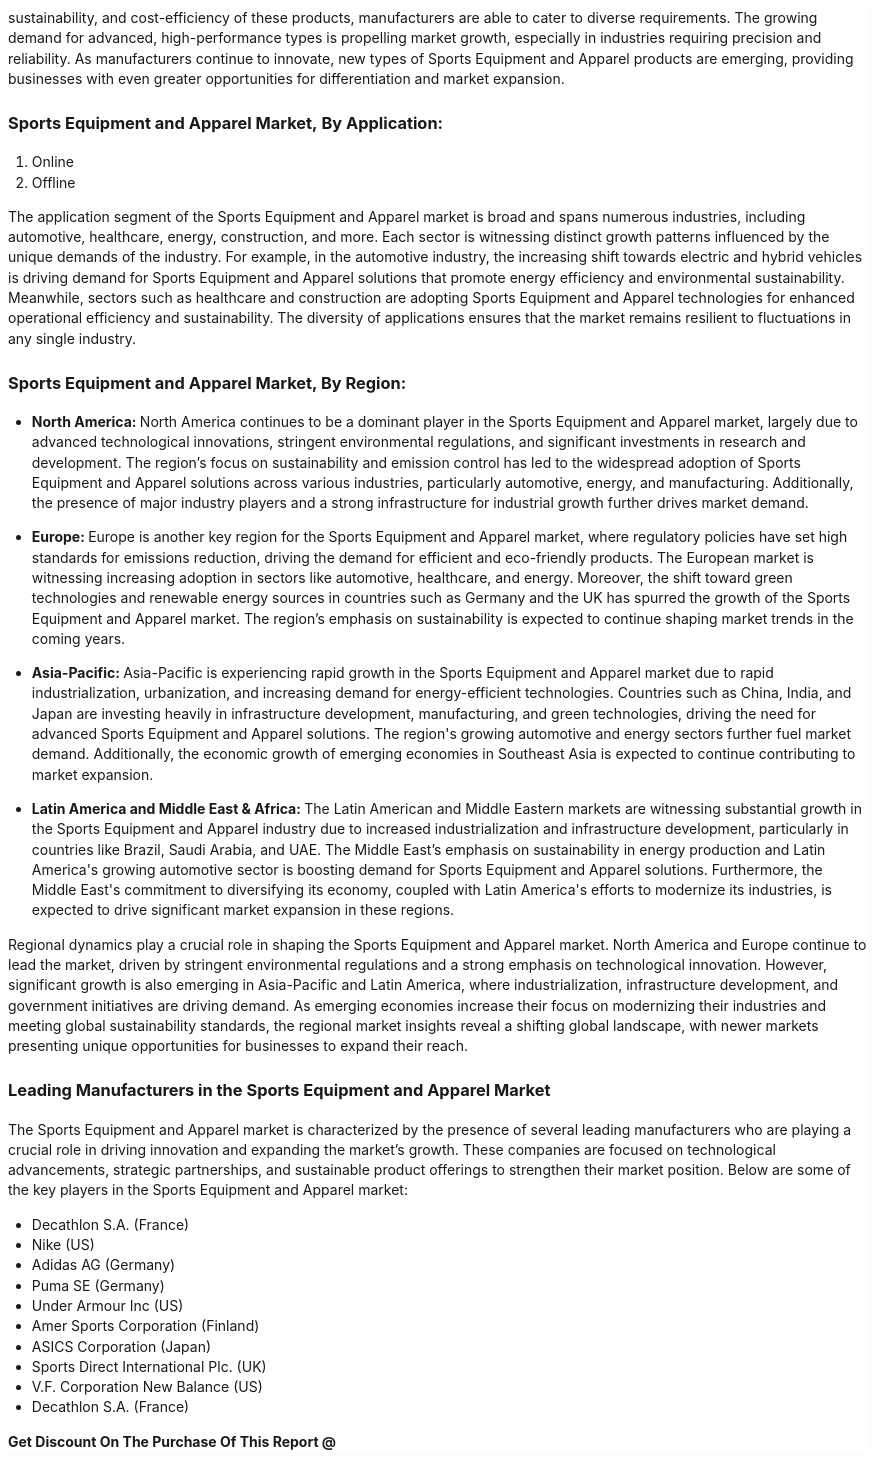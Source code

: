 sustainability, and cost-efficiency of these products, manufacturers are able to cater to diverse requirements. The growing demand for advanced, high-performance types is propelling market growth, especially in industries requiring precision and reliability. As manufacturers continue to innovate, new types of Sports Equipment and Apparel products are emerging, providing businesses with even greater opportunities for differentiation and market expansion.</p><h3>Sports Equipment and Apparel Market,&nbsp;By Application:</h3><ol><li>Online<li> Offline</li></ol><p>The application segment of the Sports Equipment and Apparel market is broad and spans numerous industries, including automotive, healthcare, energy, construction, and more. Each sector is witnessing distinct growth patterns influenced by the unique demands of the industry. For example, in the automotive industry, the increasing shift towards electric and hybrid vehicles is driving demand for Sports Equipment and Apparel solutions that promote energy efficiency and environmental sustainability. Meanwhile, sectors such as healthcare and construction are adopting Sports Equipment and Apparel technologies for enhanced operational efficiency and sustainability. The diversity of applications ensures that the market remains resilient to fluctuations in any single industry.</p><h3>Sports Equipment and Apparel Market, By Region:</h3><ul><li><p><strong>North America:&nbsp;</strong>North America continues to be a dominant player in the Sports Equipment and Apparel market, largely due to advanced technological innovations, stringent environmental regulations, and significant investments in research and development. The region&rsquo;s focus on sustainability and emission control has led to the widespread adoption of Sports Equipment and Apparel solutions across various industries, particularly automotive, energy, and manufacturing. Additionally, the presence of major industry players and a strong infrastructure for industrial growth further drives market demand.</p></li><li><p><strong><strong>Europe:&nbsp;</strong></strong>Europe is another key region for the Sports Equipment and Apparel market, where regulatory policies have set high standards for emissions reduction, driving the demand for efficient and eco-friendly products. The European market is witnessing increasing adoption in sectors like automotive, healthcare, and energy. Moreover, the shift toward green technologies and renewable energy sources in countries such as Germany and the UK has spurred the growth of the Sports Equipment and Apparel market. The region&rsquo;s emphasis on sustainability is expected to continue shaping market trends in the coming years.</p></li><li><p><strong><strong>Asia-Pacific:&nbsp;</strong></strong>Asia-Pacific is experiencing rapid growth in the Sports Equipment and Apparel market due to rapid industrialization, urbanization, and increasing demand for energy-efficient technologies. Countries such as China, India, and Japan are investing heavily in infrastructure development, manufacturing, and green technologies, driving the need for advanced Sports Equipment and Apparel solutions. The region's growing automotive and energy sectors further fuel market demand. Additionally, the economic growth of emerging economies in Southeast Asia is expected to continue contributing to market expansion.</p></li><li><p><strong><strong>Latin America and Middle East &amp; Africa:&nbsp;</strong></strong>The Latin American and Middle Eastern markets are witnessing substantial growth in the Sports Equipment and Apparel industry due to increased industrialization and infrastructure development, particularly in countries like Brazil, Saudi Arabia, and UAE. The Middle East&rsquo;s emphasis on sustainability in energy production and Latin America's growing automotive sector is boosting demand for Sports Equipment and Apparel solutions. Furthermore, the Middle East's commitment to diversifying its economy, coupled with Latin America's efforts to modernize its industries, is expected to drive significant market expansion in these regions.</p></li></ul><p>Regional dynamics play a crucial role in shaping the Sports Equipment and Apparel market. North America and Europe continue to lead the market, driven by stringent environmental regulations and a strong emphasis on technological innovation. However, significant growth is also emerging in Asia-Pacific and Latin America, where industrialization, infrastructure development, and government initiatives are driving demand. As emerging economies increase their focus on modernizing their industries and meeting global sustainability standards, the regional market insights reveal a shifting global landscape, with newer markets presenting unique opportunities for businesses to expand their reach.</p><h3><strong>Leading Manufacturers in the Sports Equipment and Apparel Market</strong></h3><p>The Sports Equipment and Apparel market is characterized by the presence of several leading manufacturers who are playing a crucial role in driving innovation and expanding the market&rsquo;s growth. These companies are focused on technological advancements, strategic partnerships, and sustainable product offerings to strengthen their market position. Below are some of the key players in the Sports Equipment and Apparel market:</p></div><div class="article-main__content" data-test-id="publishing-text-block"><ul><li><span class="">Decathlon S.A. (France)<li> Nike (US)<li> Adidas AG (Germany)<li> Puma SE (Germany)<li> Under Armour Inc (US)<li> Amer Sports Corporation (Finland)<li> ASICS Corporation (Japan)<li> Sports Direct International Plc. (UK)<li> V.F. Corporation New Balance (US)<li> Decathlon S.A. (France)</span></li></ul></div><div class="article-main__content" data-test-id="publishing-text-block"><p><span class="font-[700]"><strong>Get Discount On The Purchase Of This Report @</strong>